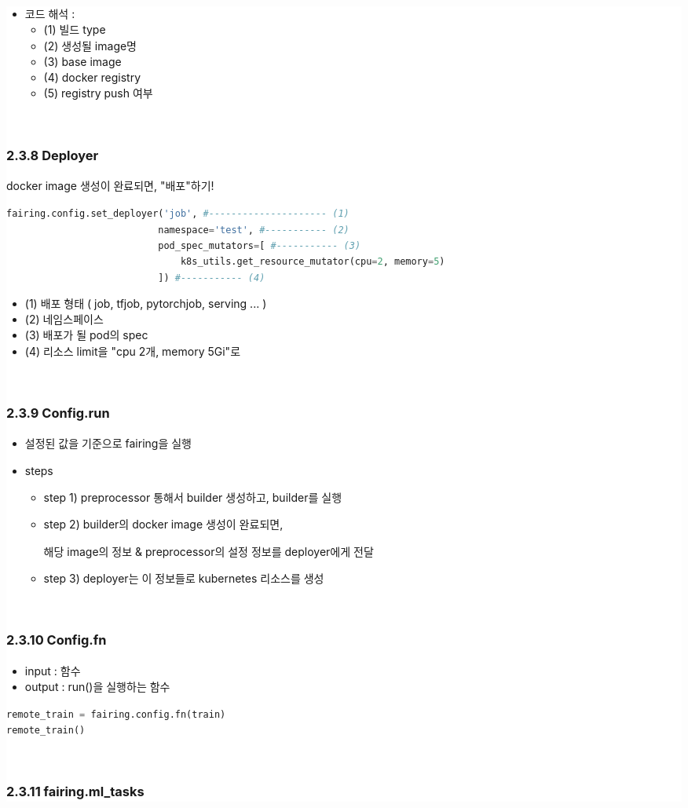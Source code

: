 - 코드 해석 :
  - (1) 빌드 type
  - (2) 생성될 image명
  - (3) base image
  - (4) docker registry
  - (5) registry push 여부

<br>

### 2.3.8 Deployer

docker image 생성이 완료되면, "배포"하기!

```python
fairing.config.set_deployer('job', #--------------------- (1)
                           namespace='test', #----------- (2)
                           pod_spec_mutators=[ #----------- (3)
                               k8s_utils.get_resource_mutator(cpu=2, memory=5)
                           ]) #----------- (4)
```

- (1) 배포 형태 ( job, tfjob, pytorchjob, serving ... )
- (2) 네임스페이스
- (3) 배포가 될 pod의 spec
- (4) 리소스 limit을 "cpu 2개, memory 5Gi"로

<br>

### 2.3.9 Config.run

- 설정된 값을 기준으로 fairing을 실행

- steps

  - step 1) preprocessor 통해서 builder 생성하고, builder를 실행

  - step 2) builder의 docker image 생성이 완료되면,

    해당 image의 정보 & preprocessor의 설정 정보를 deployer에게 전달

  - step 3) deployer는 이 정보들로 kubernetes 리소스를 생성

<br>

### 2.3.10 Config.fn

- input : 함수
- output : run()을 실행하는 함수

```python
remote_train = fairing.config.fn(train)
remote_train()
```

<br>

### 2.3.11 fairing.ml_tasks
